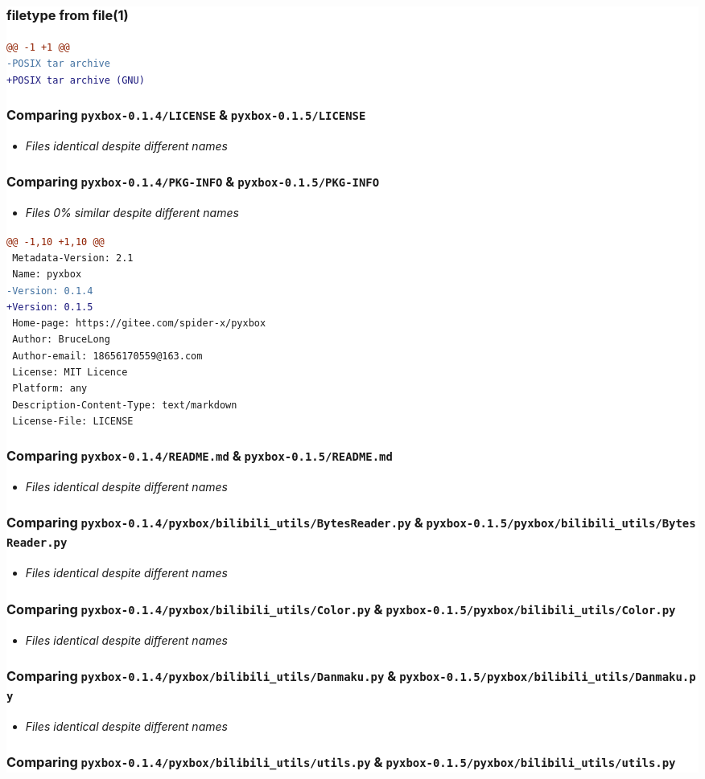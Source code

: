 ### filetype from file(1)

```diff
@@ -1 +1 @@
-POSIX tar archive
+POSIX tar archive (GNU)
```

### Comparing `pyxbox-0.1.4/LICENSE` & `pyxbox-0.1.5/LICENSE`

 * *Files identical despite different names*

### Comparing `pyxbox-0.1.4/PKG-INFO` & `pyxbox-0.1.5/PKG-INFO`

 * *Files 0% similar despite different names*

```diff
@@ -1,10 +1,10 @@
 Metadata-Version: 2.1
 Name: pyxbox
-Version: 0.1.4
+Version: 0.1.5
 Home-page: https://gitee.com/spider-x/pyxbox
 Author: BruceLong
 Author-email: 18656170559@163.com
 License: MIT Licence
 Platform: any
 Description-Content-Type: text/markdown
 License-File: LICENSE
```

### Comparing `pyxbox-0.1.4/README.md` & `pyxbox-0.1.5/README.md`

 * *Files identical despite different names*

### Comparing `pyxbox-0.1.4/pyxbox/bilibili_utils/BytesReader.py` & `pyxbox-0.1.5/pyxbox/bilibili_utils/BytesReader.py`

 * *Files identical despite different names*

### Comparing `pyxbox-0.1.4/pyxbox/bilibili_utils/Color.py` & `pyxbox-0.1.5/pyxbox/bilibili_utils/Color.py`

 * *Files identical despite different names*

### Comparing `pyxbox-0.1.4/pyxbox/bilibili_utils/Danmaku.py` & `pyxbox-0.1.5/pyxbox/bilibili_utils/Danmaku.py`

 * *Files identical despite different names*

### Comparing `pyxbox-0.1.4/pyxbox/bilibili_utils/utils.py` & `pyxbox-0.1.5/pyxbox/bilibili_utils/utils.py`
